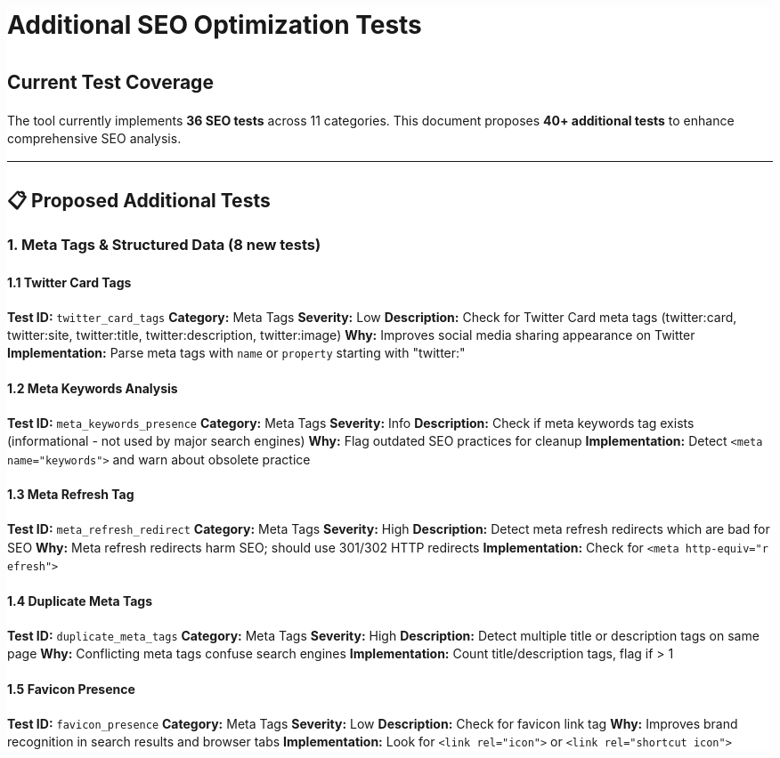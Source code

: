 # Additional SEO Optimization Tests

## Current Test Coverage
The tool currently implements **36 SEO tests** across 11 categories. This document proposes **40+ additional tests** to enhance comprehensive SEO analysis.

---

## 📋 Proposed Additional Tests

### 1. Meta Tags & Structured Data (8 new tests)

#### 1.1 Twitter Card Tags
**Test ID:** `twitter_card_tags`
**Category:** Meta Tags
**Severity:** Low
**Description:** Check for Twitter Card meta tags (twitter:card, twitter:site, twitter:title, twitter:description, twitter:image)
**Why:** Improves social media sharing appearance on Twitter
**Implementation:** Parse meta tags with `name` or `property` starting with "twitter:"

#### 1.2 Meta Keywords Analysis
**Test ID:** `meta_keywords_presence`
**Category:** Meta Tags
**Severity:** Info
**Description:** Check if meta keywords tag exists (informational - not used by major search engines)
**Why:** Flag outdated SEO practices for cleanup
**Implementation:** Detect `<meta name="keywords">` and warn about obsolete practice

#### 1.3 Meta Refresh Tag
**Test ID:** `meta_refresh_redirect`
**Category:** Meta Tags
**Severity:** High
**Description:** Detect meta refresh redirects which are bad for SEO
**Why:** Meta refresh redirects harm SEO; should use 301/302 HTTP redirects
**Implementation:** Check for `<meta http-equiv="refresh">`

#### 1.4 Duplicate Meta Tags
**Test ID:** `duplicate_meta_tags`
**Category:** Meta Tags
**Severity:** High
**Description:** Detect multiple title or description tags on same page
**Why:** Conflicting meta tags confuse search engines
**Implementation:** Count title/description tags, flag if > 1

#### 1.5 Favicon Presence
**Test ID:** `favicon_presence`
**Category:** Meta Tags
**Severity:** Low
**Description:** Check for favicon link tag
**Why:** Improves brand recognition in search results and browser tabs
**Implementation:** Look for `<link rel="icon">` or `<link rel="shortcut icon">`
